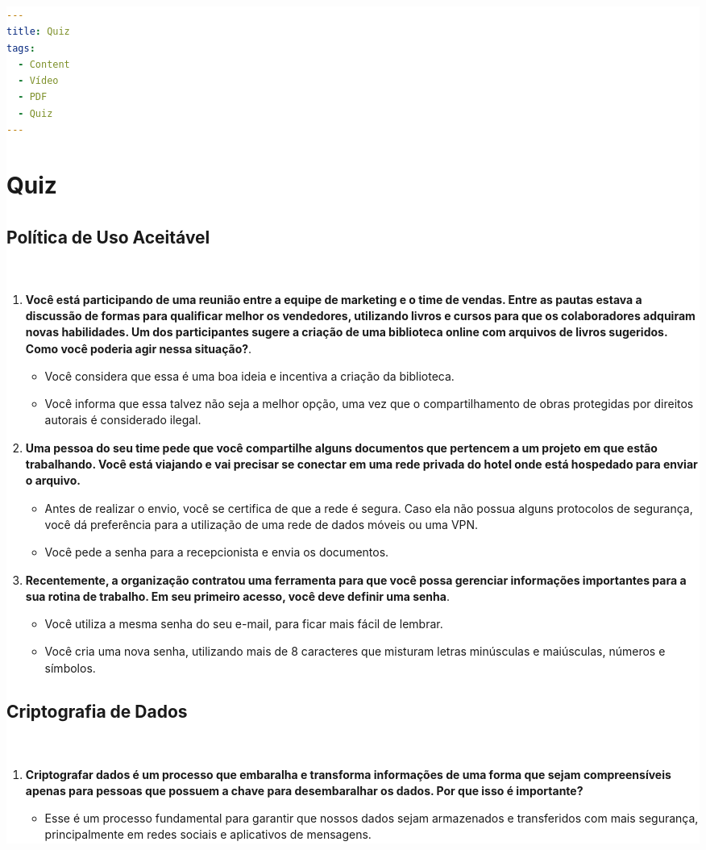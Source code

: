 ```yaml
---
title: Quiz
tags:
  - Content
  - Vídeo
  - PDF
  - Quiz
---
```

# Quiz

## Política de Uso Aceitável
<br>

1. **Você está participando de uma reunião entre a equipe de marketing e o time de vendas. Entre as pautas estava a discussão de formas para qualificar melhor os vendedores, utilizando livros e cursos para que os colaboradores adquiram novas habilidades. Um dos participantes sugere a criação de uma biblioteca online com arquivos de livros sugeridos. Como você poderia agir nessa situação?**.

   * Você considera que essa é uma boa ideia e incentiva a criação da biblioteca.

   * Você informa que essa talvez não seja a melhor opção, uma vez que o compartilhamento de obras protegidas por direitos autorais é considerado ilegal.


2. **Uma pessoa do seu time pede que você compartilhe alguns documentos que pertencem a um projeto em que estão trabalhando. Você está viajando e vai precisar se conectar em uma rede privada do hotel onde está hospedado para enviar o arquivo.**

   * Antes de realizar o envio, você se certifica de que a rede é segura. Caso ela não possua alguns protocolos de segurança, você dá preferência para a utilização de uma rede de dados móveis ou uma VPN.

   * Você pede a senha para a recepcionista e envia os documentos.


3. **Recentemente, a organização contratou uma ferramenta para que você possa gerenciar informações importantes para a sua rotina de trabalho. Em seu primeiro acesso, você deve definir uma senha**.

   * Você utiliza a mesma senha do seu e-mail, para ficar mais fácil de lembrar.

   * Você cria uma nova senha, utilizando mais de 8 caracteres que misturam letras minúsculas e maiúsculas, números e símbolos.

## Criptografia de Dados
<br>

1. **Criptografar dados é um processo que embaralha e transforma informações de uma forma que sejam compreensíveis apenas para pessoas que possuem a chave para desembaralhar os dados. Por que isso é importante?**

   * Esse é um processo fundamental para garantir que nossos dados sejam armazenados e transferidos com mais segurança, principalmente em redes sociais e aplicativos de mensagens.
